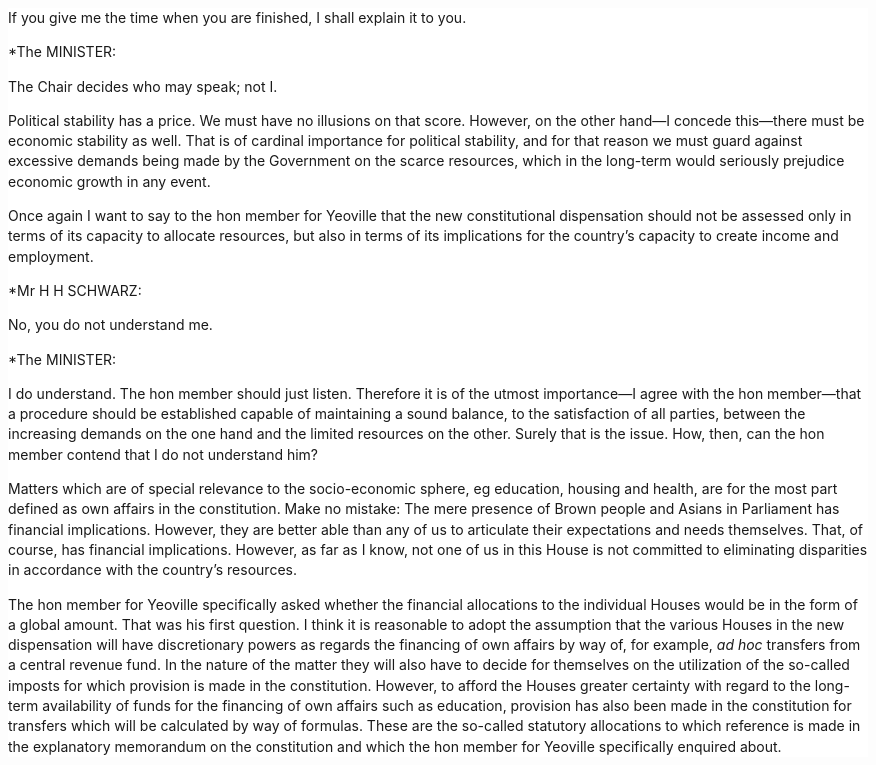 <p>If you give me the time when you are finished, I shall explain it to you.</p>

</speech>

<speech by="#minister">

<from>*The <person refersTo="hansard_za">MINISTER</person>:</from>

<p>The Chair decides who may speak; not I.</p>

<p>Political stability has a price. We must have no illusions on that score. However, on the other hand&#x2014;I concede this&#x2014;there must be economic stability as well. That is of cardinal importance for political stability, and for that reason we must guard against excessive demands being made by the Government on the scarce resources, which in the long-term would seriously prejudice economic growth in any event.</p>

<p>Once again I want to say to the hon member for Yeoville that the new constitutional dispensation should not be assessed only in terms of its capacity to allocate resources, but also in terms of its implications for the country&#x2019;s capacity to create income and employment.</p>

</speech>

<speech by="#schwarz">

<from>*Mr <person refersTo="hansard_za">H H SCHWARZ</person>:</from>

<p>No, you do not understand me.</p>

</speech>

<speech by="#minister">

<from>*The <person refersTo="hansard_za">MINISTER</person>:</from>

<p>I do understand. The hon member should just listen. Therefore it is of the utmost importance&#x2014;I agree with the hon member&#x2014;that a procedure should be established capable of maintaining a sound balance, to the satisfaction of all parties, between the increasing demands on the one hand and the limited resources on the <span class="col_7319-7320" refersTo="page_0992"/>other. Surely that is the issue. How, then, can the hon member contend that I do not understand him?</p>

<p>Matters which are of special relevance to the socio-economic sphere, eg education, housing and health, are for the most part defined as own affairs in the constitution. Make no mistake: The mere presence of Brown people and Asians in Parliament has financial implications. However, they are better able than any of us to articulate their expectations and needs themselves. That, of course, has financial implications. However, as far as I know, not one of us in this House is not committed to eliminating disparities in accordance with the country&#x2019;s resources.</p>

<p>The hon member for Yeoville specifically asked whether the financial allocations to the individual Houses would be in the form of a global amount. That was his first question. I think it is reasonable to adopt the assumption that the various Houses in the new dispensation will have discretionary powers as regards the financing of own affairs by way of, for example, <i>ad hoc</i> transfers from a central revenue fund. In the nature of the matter they will also have to decide for themselves on the utilization of the so-called imposts for which provision is made in the constitution. However, to afford the Houses greater certainty with regard to the long-term availability of funds for the financing of own affairs such as education, provision has also been made in the constitution for transfers which will be calculated by way of formulas. These are the so-called statutory allocations to which reference is made in the explanatory memorandum on the constitution and which the hon member for Yeoville specifically enquired about.</p>
